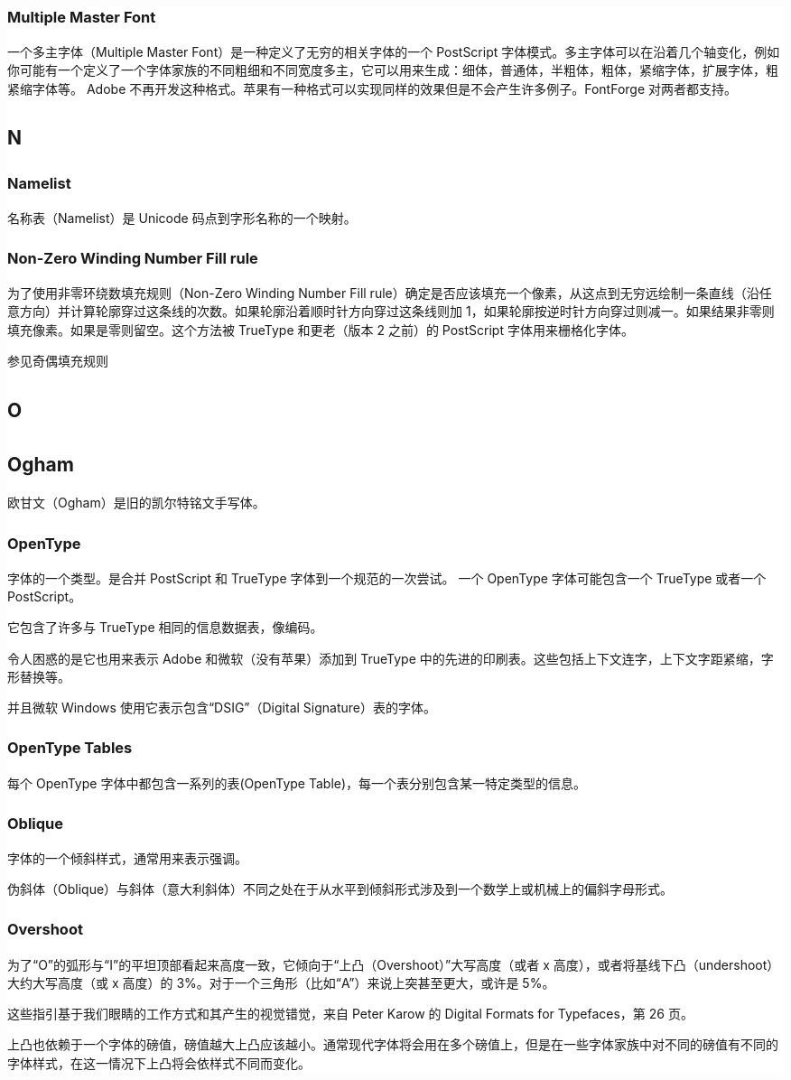 ### Multiple Master Font

一个多主字体（Multiple Master Font）是一种定义了无穷的相关字体的一个 PostScript 字体模式。多主字体可以在沿着几个轴变化，例如你可能有一个定义了一个字体家族的不同粗细和不同宽度多主，它可以用来生成：细体，普通体，半粗体，粗体，紧缩字体，扩展字体，粗紧缩字体等。 Adobe 不再开发这种格式。苹果有一种格式可以实现同样的效果但是不会产生许多例子。FontForge 对两者都支持。

## N

### Namelist

名称表（Namelist）是 Unicode 码点到字形名称的一个映射。

### Non-Zero Winding Number Fill rule

为了使用非零环绕数填充规则（Non-Zero Winding Number Fill rule）确定是否应该填充一个像素，从这点到无穷远绘制一条直线（沿任意方向）并计算轮廓穿过这条线的次数。如果轮廓沿着顺时针方向穿过这条线则加 1，如果轮廓按逆时针方向穿过则减一。如果结果非零则填充像素。如果是零则留空。这个方法被 TrueType 和更老（版本 2 之前）的 PostScript 字体用来栅格化字体。

参见奇偶填充规则

## O

## Ogham

欧甘文（Ogham）是旧的凯尔特铭文手写体。

### OpenType

字体的一个类型。是合并 PostScript 和 TrueType 字体到一个规范的一次尝试。 一个 OpenType 字体可能包含一个 TrueType 或者一个 PostScript。

它包含了许多与 TrueType 相同的信息数据表，像编码。

令人困惑的是它也用来表示 Adobe 和微软（没有苹果）添加到 TrueType 中的先进的印刷表。这些包括上下文连字，上下文字距紧缩，字形替换等。

并且微软 Windows 使用它表示包含“DSIG”（Digital Signature）表的字体。

### OpenType Tables

每个 OpenType 字体中都包含一系列的表(OpenType Table)，每一个表分别包含某一特定类型的信息。

### Oblique

字体的一个倾斜样式，通常用来表示强调。

伪斜体（Oblique）与斜体（意大利斜体）不同之处在于从水平到倾斜形式涉及到一个数学上或机械上的偏斜字母形式。

### Overshoot

为了“O”的弧形与“I”的平坦顶部看起来高度一致，它倾向于“上凸（Overshoot）”大写高度（或者 x 高度），或者将基线下凸（undershoot）大约大写高度（或 x 高度）的 3%。对于一个三角形（比如“A”）来说上突甚至更大，或许是 5%。

这些指引基于我们眼睛的工作方式和其产生的视觉错觉，来自 Peter Karow 的 Digital Formats for Typefaces，第 26 页。

上凸也依赖于一个字体的磅值，磅值越大上凸应该越小。通常现代字体将会用在多个磅值上，但是在一些字体家族中对不同的磅值有不同的字体样式，在这一情况下上凸将会依样式不同而变化。
